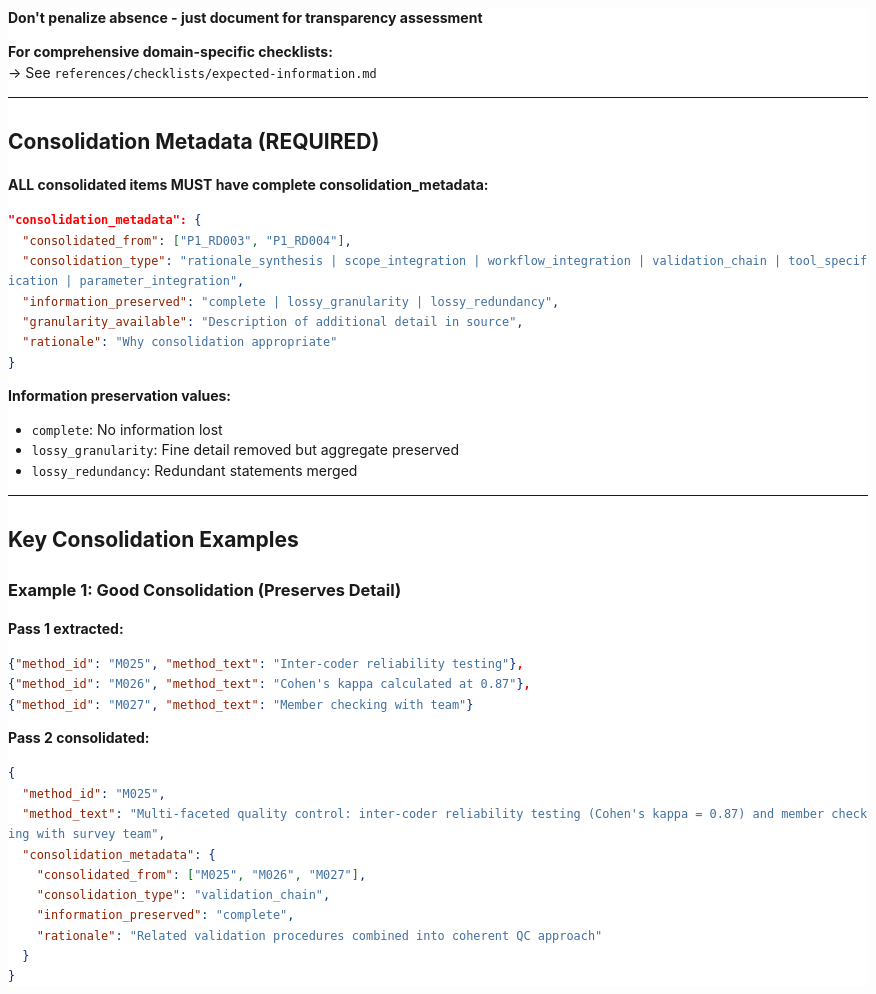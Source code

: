 **Don't penalize absence - just document for transparency assessment**

**For comprehensive domain-specific checklists:**  
→ See `references/checklists/expected-information.md`

---

## Consolidation Metadata (REQUIRED)

**ALL consolidated items MUST have complete consolidation_metadata:**

```json
"consolidation_metadata": {
  "consolidated_from": ["P1_RD003", "P1_RD004"],
  "consolidation_type": "rationale_synthesis | scope_integration | workflow_integration | validation_chain | tool_specification | parameter_integration",
  "information_preserved": "complete | lossy_granularity | lossy_redundancy",
  "granularity_available": "Description of additional detail in source",
  "rationale": "Why consolidation appropriate"
}
```

**Information preservation values:**
- `complete`: No information lost
- `lossy_granularity`: Fine detail removed but aggregate preserved
- `lossy_redundancy`: Redundant statements merged

---

## Key Consolidation Examples

### Example 1: Good Consolidation (Preserves Detail)

**Pass 1 extracted:**
```json
{"method_id": "M025", "method_text": "Inter-coder reliability testing"},
{"method_id": "M026", "method_text": "Cohen's kappa calculated at 0.87"},
{"method_id": "M027", "method_text": "Member checking with team"}
```

**Pass 2 consolidated:**
```json
{
  "method_id": "M025",
  "method_text": "Multi-faceted quality control: inter-coder reliability testing (Cohen's kappa = 0.87) and member checking with survey team",
  "consolidation_metadata": {
    "consolidated_from": ["M025", "M026", "M027"],
    "consolidation_type": "validation_chain",
    "information_preserved": "complete",
    "rationale": "Related validation procedures combined into coherent QC approach"
  }
}
```
